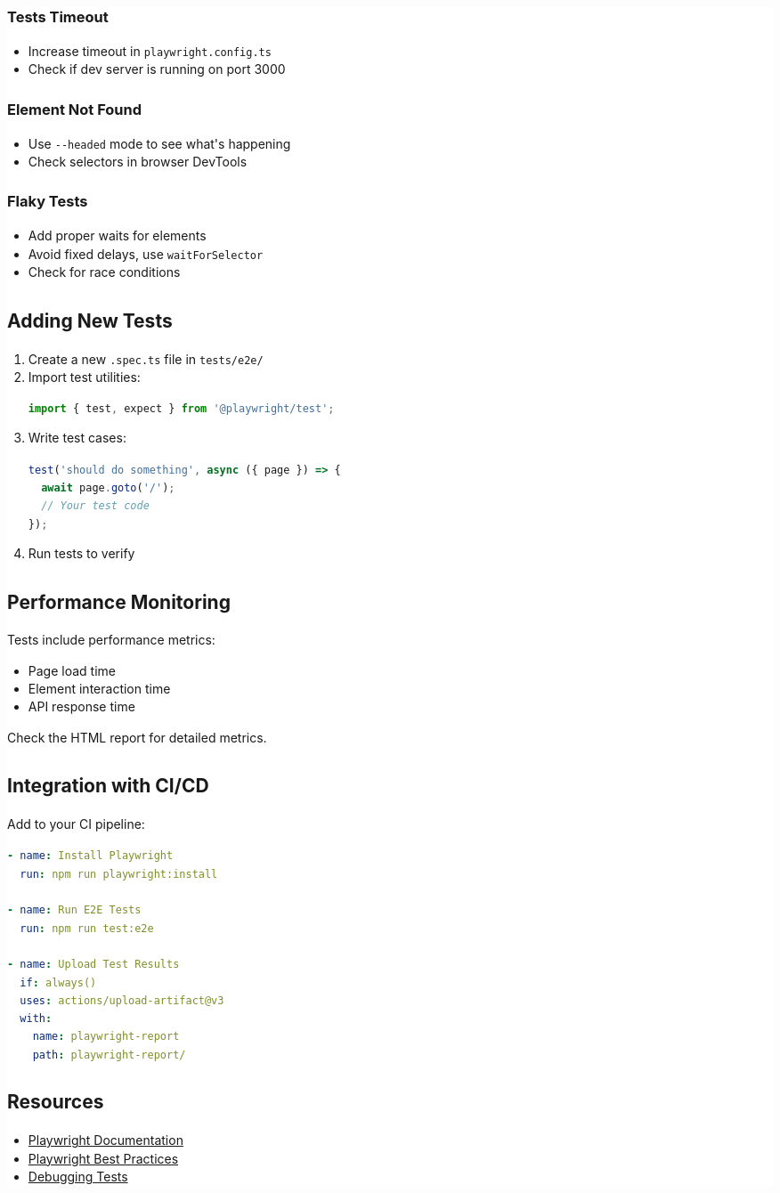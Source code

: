 ### Tests Timeout
- Increase timeout in `playwright.config.ts`
- Check if dev server is running on port 3000

### Element Not Found
- Use `--headed` mode to see what's happening
- Check selectors in browser DevTools

### Flaky Tests
- Add proper waits for elements
- Avoid fixed delays, use `waitForSelector`
- Check for race conditions

## Adding New Tests

1. Create a new `.spec.ts` file in `tests/e2e/`
2. Import test utilities:
   ```typescript
   import { test, expect } from '@playwright/test';
   ```
3. Write test cases:
   ```typescript
   test('should do something', async ({ page }) => {
     await page.goto('/');
     // Your test code
   });
   ```
4. Run tests to verify

## Performance Monitoring

Tests include performance metrics:
- Page load time
- Element interaction time
- API response time

Check the HTML report for detailed metrics.

## Integration with CI/CD

Add to your CI pipeline:

```yaml
- name: Install Playwright
  run: npm run playwright:install

- name: Run E2E Tests
  run: npm run test:e2e

- name: Upload Test Results
  if: always()
  uses: actions/upload-artifact@v3
  with:
    name: playwright-report
    path: playwright-report/
```

## Resources

- [Playwright Documentation](https://playwright.dev)
- [Playwright Best Practices](https://playwright.dev/docs/best-practices)
- [Debugging Tests](https://playwright.dev/docs/debug)
